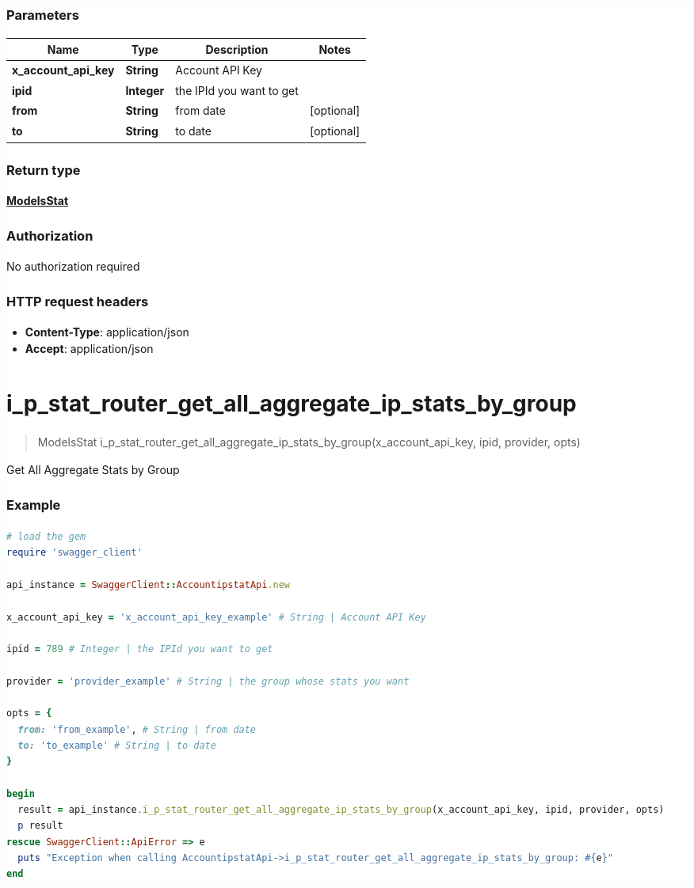 ### Parameters

Name | Type | Description  | Notes
------------- | ------------- | ------------- | -------------
 **x_account_api_key** | **String**| Account API Key | 
 **ipid** | **Integer**| the IPId you want to get | 
 **from** | **String**| from date | [optional] 
 **to** | **String**| to date | [optional] 

### Return type

[**ModelsStat**](ModelsStat.md)

### Authorization

No authorization required

### HTTP request headers

 - **Content-Type**: application/json
 - **Accept**: application/json



# **i_p_stat_router_get_all_aggregate_ip_stats_by_group**
> ModelsStat i_p_stat_router_get_all_aggregate_ip_stats_by_group(x_account_api_key, ipid, provider, opts)



Get All Aggregate Stats by Group

### Example
```ruby
# load the gem
require 'swagger_client'

api_instance = SwaggerClient::AccountipstatApi.new

x_account_api_key = 'x_account_api_key_example' # String | Account API Key

ipid = 789 # Integer | the IPId you want to get

provider = 'provider_example' # String | the group whose stats you want

opts = { 
  from: 'from_example', # String | from date
  to: 'to_example' # String | to date
}

begin
  result = api_instance.i_p_stat_router_get_all_aggregate_ip_stats_by_group(x_account_api_key, ipid, provider, opts)
  p result
rescue SwaggerClient::ApiError => e
  puts "Exception when calling AccountipstatApi->i_p_stat_router_get_all_aggregate_ip_stats_by_group: #{e}"
end
```
